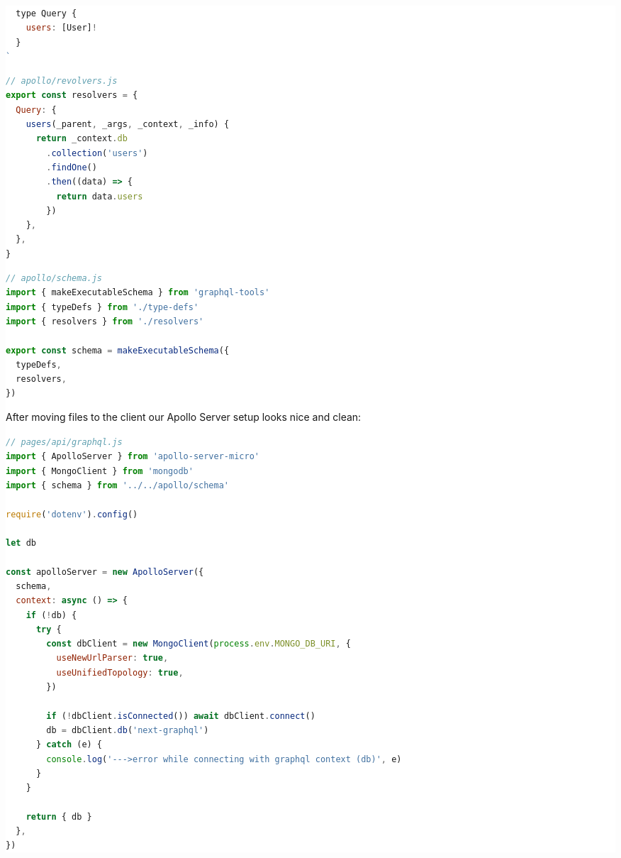 ```js
  type Query {
    users: [User]!
  }
`
```

```js
// apollo/revolvers.js
export const resolvers = {
  Query: {
    users(_parent, _args, _context, _info) {
      return _context.db
        .collection('users')
        .findOne()
        .then((data) => {
          return data.users
        })
    },
  },
}
```

```js
// apollo/schema.js
import { makeExecutableSchema } from 'graphql-tools'
import { typeDefs } from './type-defs'
import { resolvers } from './resolvers'

export const schema = makeExecutableSchema({
  typeDefs,
  resolvers,
})
```

After moving files to the client our Apollo Server setup looks nice and clean:

```js
// pages/api/graphql.js
import { ApolloServer } from 'apollo-server-micro'
import { MongoClient } from 'mongodb'
import { schema } from '../../apollo/schema'

require('dotenv').config()

let db

const apolloServer = new ApolloServer({
  schema,
  context: async () => {
    if (!db) {
      try {
        const dbClient = new MongoClient(process.env.MONGO_DB_URI, {
          useNewUrlParser: true,
          useUnifiedTopology: true,
        })

        if (!dbClient.isConnected()) await dbClient.connect()
        db = dbClient.db('next-graphql')
      } catch (e) {
        console.log('--->error while connecting with graphql context (db)', e)
      }
    }

    return { db }
  },
})
```